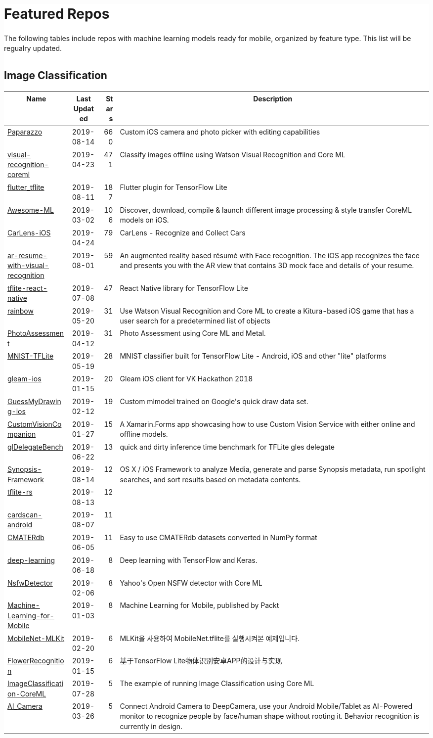 # Featured Repos

The following tables include repos with machine learning models ready for mobile, organized by feature type. This list will be regualry updated.

## Image Classification

Name | Last Updated | Stars | Description
----- | ----- | ---: | -----
[Paparazzo](https://github.com/avito-tech/Paparazzo) | 2019-08-14 | 660 | Custom iOS camera and photo picker with editing capabilities
[visual-recognition-coreml](https://github.com/watson-developer-cloud/visual-recognition-coreml) | 2019-04-23 | 471 | Classify images offline using Watson Visual Recognition and Core ML
[flutter_tflite](https://github.com/shaqian/flutter_tflite) | 2019-08-11 | 187 | Flutter plugin for TensorFlow Lite
[Awesome-ML](https://github.com/eugenebokhan/Awesome-ML) | 2019-03-02 | 106 | Discover, download, compile & launch different image processing & style transfer CoreML models on iOS.
[CarLens-iOS](https://github.com/netguru/CarLens-iOS) | 2019-04-24 | 79 | CarLens - Recognize and Collect Cars
[ar-resume-with-visual-recognition](https://github.com/IBM/ar-resume-with-visual-recognition) | 2019-08-01 | 59 | An augmented reality based résumé with Face recognition. The iOS app recognizes the face and presents you with the AR view that contains 3D mock face and details of your resume.
[tflite-react-native](https://github.com/shaqian/tflite-react-native) | 2019-07-08 | 47 | React Native library for TensorFlow Lite
[rainbow](https://github.com/IBM/rainbow) | 2019-05-20 | 31 | Use Watson Visual Recognition and Core ML to create a Kitura-based iOS game that has a user search for a predetermined list of objects
[PhotoAssessment](https://github.com/yulingtianxia/PhotoAssessment) | 2019-04-12 | 31 | Photo Assessment using Core ML and Metal.
[MNIST-TFLite](https://github.com/frogermcs/MNIST-TFLite) | 2019-05-19 | 28 | MNIST classifier built for TensorFlow Lite - Android, iOS and other "lite" platforms
[gleam-ios](https://github.com/akarataev/gleam-ios) | 2019-01-15 | 20 | Gleam iOS client for VK Hackathon 2018
[GuessMyDrawing-ios](https://github.com/hetelek/GuessMyDrawing-ios) | 2019-02-12 | 19 | Custom mlmodel trained on Google's quick draw data set.
[CustomVisionCompanion](https://github.com/DotNetToscana/CustomVisionCompanion) | 2019-01-27 | 15 | A Xamarin.Forms app showcasing how to use Custom Vision Service with either online and offline models.
[glDelegateBench](https://github.com/freedomtan/glDelegateBench) | 2019-06-22 | 13 | quick and dirty inference time benchmark for TFLite gles delegate
[Synopsis-Framework](https://github.com/Synopsis/Synopsis-Framework) | 2019-08-14 | 12 | OS X / iOS Framework to analyze Media, generate and parse Synopsis metadata, run spotlight searches, and sort results based on metadata contents.
[tflite-rs](https://github.com/boncheolgu/tflite-rs) | 2019-08-13 | 12 |
[cardscan-android](https://github.com/getbouncer/cardscan-android) | 2019-08-07 | 11 |
[CMATERdb](https://github.com/prabhuomkar/CMATERdb) | 2019-06-05 | 11 | Easy to use CMATERdb datasets converted in NumPy format
[deep-learning](https://github.com/margaretmz/deep-learning) | 2019-06-18 | 8 | Deep learning with TensorFlow and Keras.
[NsfwDetector](https://github.com/kashif/NsfwDetector) | 2019-02-06 | 8 | Yahoo's Open NSFW detector with Core ML
[Machine-Learning-for-Mobile](https://github.com/PacktPublishing/Machine-Learning-for-Mobile) | 2019-01-03 | 8 | Machine Learning for Mobile, published by Packt
[MobileNet-MLKit](https://github.com/tucan9389/MobileNet-MLKit) | 2019-02-20 | 6 | MLKit을 사용하여 MobileNet.tflite를 실행시켜본 예제입니다.
[FlowerRecognition](https://github.com/cswangyuhui/FlowerRecognition) | 2019-01-15 | 6 | 基于TensorFlow Lite物体识别安卓APP的设计与实现
[ImageClassification-CoreML](https://github.com/tucan9389/ImageClassification-CoreML) | 2019-07-28 | 5 | The example of running Image Classification using Core ML
[AI_Camera](https://github.com/SharpAI/AI_Camera) | 2019-03-26 | 5 | Connect Android Camera to DeepCamera, use your Android Mobile/Tablet as AI-Powered monitor to recognize people by face/human shape without rooting it. Behavior recognition is currently in design.